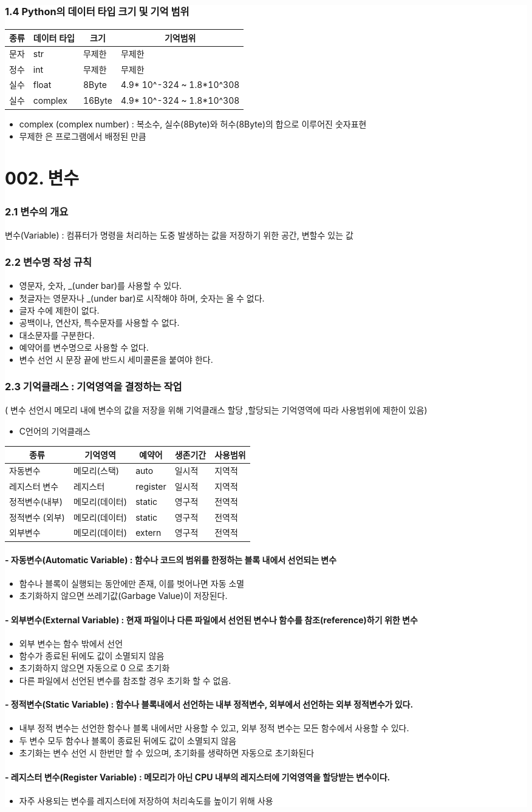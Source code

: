  ### 1.4 Python의 데이터 타입 크기 및 기억 범위
 | 종류 | 데이터 타입 | 크기 | 기억범위 |  
 | --- | --- | --- | ---| 
 | 문자 | str| 무제한 | 무제한|
 | 정수 | int | 무제한 | 무제한| 
 | 실수 | float| 8Byte |4.9* 10^-324 ~ 1.8*10^308 | 
 | 실수 | complex | 16Byte | 4.9* 10^-324 ~ 1.8*10^308| 
  - complex (complex number) : 복소수, 실수(8Byte)와 허수(8Byte)의 합으로 이루어진 숫자표현
  - 무제한 은 프로그램에서 배정된 만큼
  
# 002. 변수
### 2.1 변수의 개요
변수(Variable) : 컴퓨터가 명령을 처리하는 도중 발생하는 값을 저장하기 위한 공간, 변할수 있는 값  

### 2.2 변수명 작성 규칙
- 영문자, 숫자, _(under bar)를 사용할 수 있다.
- 첫글자는 영문자나 _(under bar)로 시작해야 하며, 숫자는 올 수 없다.
- 글자 수에 제한이 없다.
- 공백이나, 연산자, 특수문자를 사용할 수 없다.
- 대소문자를 구분한다.
- 예약어를 변수명으로 사용할 수 없다.
- 변수 선언 시 문장 끝에 반드시 세미콜론을 붙여야 한다.

### 2.3 기억클래스 : 기억영역을 결정하는 작업
( 변수 선언시 메모리 내에 변수의 값을 저장을 위해 기억클래스 할당 ,할당되는 기억영역에 따라 사용범위에 제한이 있음) 

- C언어의 기억클래스 

| 종류 | 기억영역 | 예약어 | 생존기간 | 사용범위| 
| --- | --- | --- | ---| ---|
|자동변수 | 메모리(스택)| auto | 일시적| 지역적 | 
|레지스터 변수 | 레지스터 |register| 일시적 | 지역적|
|정적변수(내부) | 메모리(데이터) | static | 영구적 | 전역적|
|정적변수 (외부) | 메모리(데이터) | static | 영구적 | 전역적|
|외부변수| 메모리(데이터) | extern| 영구적| 전역적| 
 
#### - 자동변수(Automatic Variable) : 함수나 코드의 범위를 한정하는 블록 내에서 선언되는 변수
 * 함수나 블록이 실행되는 동안에만 존재, 이를 벗어나면 자동 소멸
 * 초기화하지 않으면 쓰레기값(Garbage Value)이 저장된다.
#### - 외부변수(External Variable) : 현재 파일이나 다른 파일에서 선언된 변수나 함수를 참조(reference)하기 위한 변수
 * 외부 변수는 함수 밖에서 선언
 * 함수가 종료된 뒤에도 값이 소멸되지 않음
 * 초기화하지 않으면 자동으로 0 으로 초기화
 * 다른 파일에서 선언된 변수를 참조할 경우 초기화 할 수 없음.
#### - 정적변수(Static Variable) : 함수나 블록내에서 선언하는 내부 정적변수, 외부에서 선언하는 외부 정적변수가 있다.
 * 내부 정적 변수는 선언한 함수나 블록 내에서만 사용할 수 있고, 외부 정적 변수는 모든 함수에서 사용할 수 있다.
 * 두 변수 모두 함수나 블록이 종료된 뒤에도 값이 소멸되지 않음
 * 초기화는 변수 선언 시 한번만 할 수 있으며, 초기화를 생략하면 자동으로 초기화된다
#### - 레지스터 변수(Register Variable) : 메모리가 아닌 CPU 내부의 레지스터에 기억영역을 할당받는 변수이다.
 * 자주 사용되는 변수를 레지스터에 저장하여 처리속도를 높이기 위해 사용